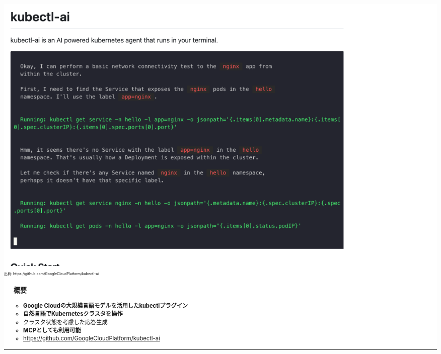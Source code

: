 <img src="../../assets/images/2025/MCPDAWN/kubectl-ai.png" alt="kubectl-ai" style="width: 80%; height: fit-content;">
<div style="font-size: 0.5em; text-align: left; margin-top: 5px;">
出典: https://github.com/GoogleCloudPlatform/kubectl-ai
</div>
</div>

<div style="width: 60%;">
<ol style="font-size: 0.8em;">

### 概要
- **Google Cloudの大規模言語モデルを活用したkubectlプラグイン**
- **自然言語でKubernetesクラスタを操作**
- クラスタ状態を考慮した応答生成
- **MCPとしても利用可能**
- https://github.com/GoogleCloudPlatform/kubectl-ai


</ol>
</div>
</div>

---